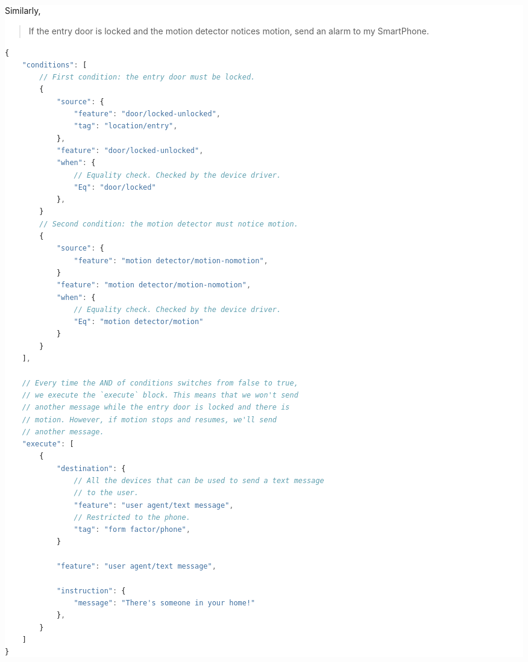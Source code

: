 Similarly,

> If the entry door is locked and the motion detector notices motion, send an alarm to my SmartPhone.


```js
{
    "conditions": [
        // First condition: the entry door must be locked.
        {
            "source": {
                "feature": "door/locked-unlocked",
                "tag": "location/entry",
            },
            "feature": "door/locked-unlocked",
            "when": {
                // Equality check. Checked by the device driver.
                "Eq": "door/locked"
            },
        }
        // Second condition: the motion detector must notice motion.
        {
            "source": {
                "feature": "motion detector/motion-nomotion",
            }
            "feature": "motion detector/motion-nomotion",
            "when": {
                // Equality check. Checked by the device driver.
                "Eq": "motion detector/motion"
            }
        }
    ],

    // Every time the AND of conditions switches from false to true,
    // we execute the `execute` block. This means that we won't send
    // another message while the entry door is locked and there is
    // motion. However, if motion stops and resumes, we'll send
    // another message.
    "execute": [
        {
            "destination": {
                // All the devices that can be used to send a text message
                // to the user.
                "feature": "user agent/text message",
                // Restricted to the phone.
                "tag": "form factor/phone",
            }

            "feature": "user agent/text message",

            "instruction": {
                "message": "There's someone in your home!"
            },
        }
    ]
}
```
